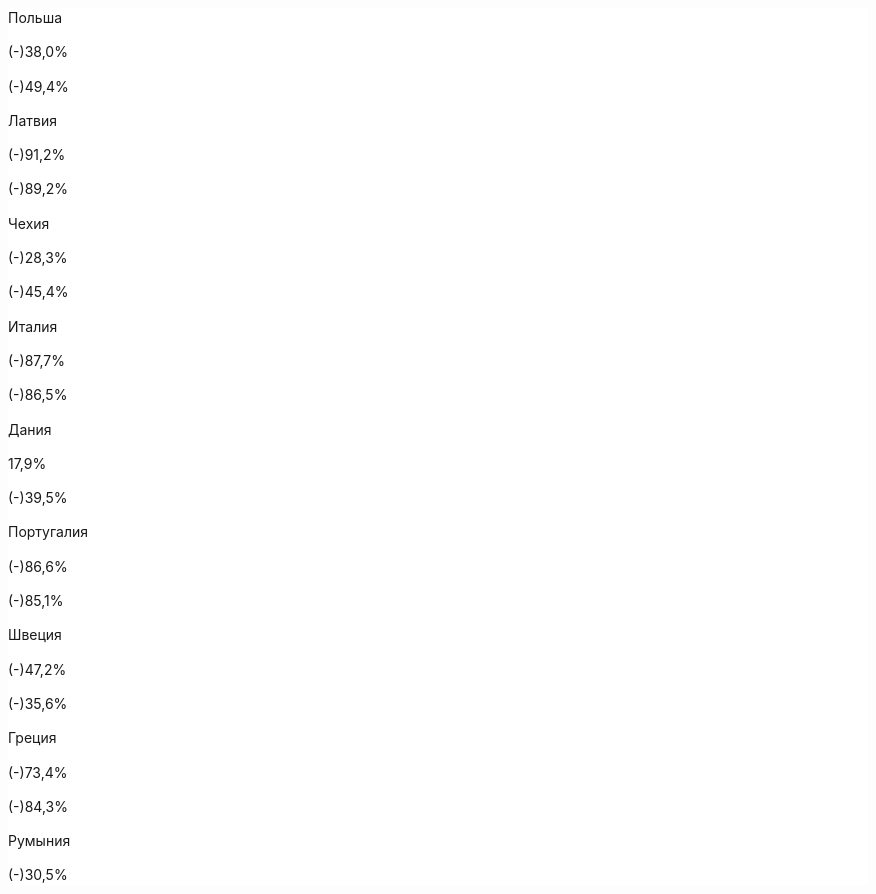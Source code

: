 Польша

(-)38,0%

(-)49,4%

Латвия

(-)91,2%

(-)89,2%

Чехия

(-)28,3%

(-)45,4%

Италия

(-)87,7%

(-)86,5%

Дания

17,9%

(-)39,5%

Португалия

(-)86,6%

(-)85,1%

Швеция

(-)47,2%

(-)35,6%

Греция

(-)73,4%

(-)84,3%

Румыния

(-)30,5%